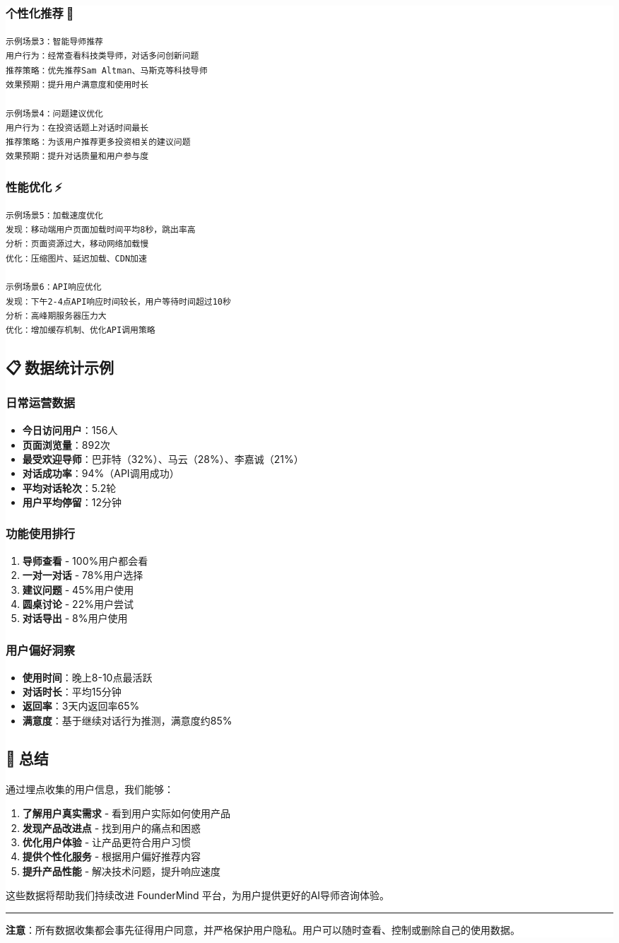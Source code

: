 ### 个性化推荐 🎯
```
示例场景3：智能导师推荐
用户行为：经常查看科技类导师，对话多问创新问题
推荐策略：优先推荐Sam Altman、马斯克等科技导师
效果预期：提升用户满意度和使用时长

示例场景4：问题建议优化
用户行为：在投资话题上对话时间最长
推荐策略：为该用户推荐更多投资相关的建议问题
效果预期：提升对话质量和用户参与度
```

### 性能优化 ⚡
```
示例场景5：加载速度优化
发现：移动端用户页面加载时间平均8秒，跳出率高
分析：页面资源过大，移动网络加载慢
优化：压缩图片、延迟加载、CDN加速

示例场景6：API响应优化
发现：下午2-4点API响应时间较长，用户等待时间超过10秒
分析：高峰期服务器压力大
优化：增加缓存机制、优化API调用策略
```

## 📋 数据统计示例

### 日常运营数据
- **今日访问用户**：156人
- **页面浏览量**：892次
- **最受欢迎导师**：巴菲特（32%）、马云（28%）、李嘉诚（21%）
- **对话成功率**：94%（API调用成功）
- **平均对话轮次**：5.2轮
- **用户平均停留**：12分钟

### 功能使用排行
1. **导师查看** - 100%用户都会看
2. **一对一对话** - 78%用户选择
3. **建议问题** - 45%用户使用
4. **圆桌讨论** - 22%用户尝试
5. **对话导出** - 8%用户使用

### 用户偏好洞察
- **使用时间**：晚上8-10点最活跃
- **对话时长**：平均15分钟
- **返回率**：3天内返回率65%
- **满意度**：基于继续对话行为推测，满意度约85%

## 🎯 总结

通过埋点收集的用户信息，我们能够：

1. **了解用户真实需求** - 看到用户实际如何使用产品
2. **发现产品改进点** - 找到用户的痛点和困惑
3. **优化用户体验** - 让产品更符合用户习惯
4. **提供个性化服务** - 根据用户偏好推荐内容
5. **提升产品性能** - 解决技术问题，提升响应速度

这些数据将帮助我们持续改进 FounderMind 平台，为用户提供更好的AI导师咨询体验。

---

**注意**：所有数据收集都会事先征得用户同意，并严格保护用户隐私。用户可以随时查看、控制或删除自己的使用数据。 